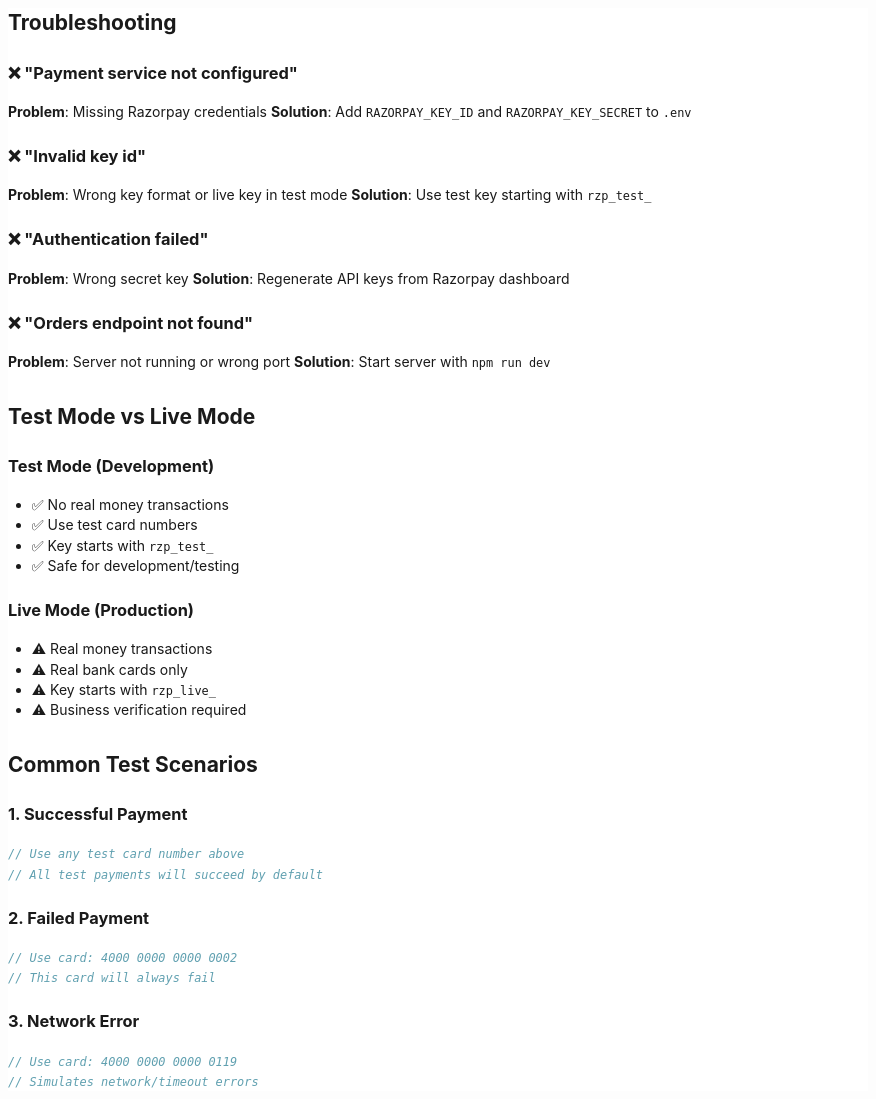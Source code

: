 ## Troubleshooting

### ❌ "Payment service not configured"
**Problem**: Missing Razorpay credentials
**Solution**: Add `RAZORPAY_KEY_ID` and `RAZORPAY_KEY_SECRET` to `.env`

### ❌ "Invalid key id"
**Problem**: Wrong key format or live key in test mode
**Solution**: Use test key starting with `rzp_test_`

### ❌ "Authentication failed" 
**Problem**: Wrong secret key
**Solution**: Regenerate API keys from Razorpay dashboard

### ❌ "Orders endpoint not found"
**Problem**: Server not running or wrong port
**Solution**: Start server with `npm run dev`

## Test Mode vs Live Mode

### Test Mode (Development)
- ✅ No real money transactions
- ✅ Use test card numbers
- ✅ Key starts with `rzp_test_`
- ✅ Safe for development/testing

### Live Mode (Production)
- ⚠️ Real money transactions
- ⚠️ Real bank cards only
- ⚠️ Key starts with `rzp_live_`
- ⚠️ Business verification required

## Common Test Scenarios

### 1. Successful Payment
```javascript
// Use any test card number above
// All test payments will succeed by default
```

### 2. Failed Payment
```javascript
// Use card: 4000 0000 0000 0002
// This card will always fail
```

### 3. Network Error
```javascript
// Use card: 4000 0000 0000 0119
// Simulates network/timeout errors
```
